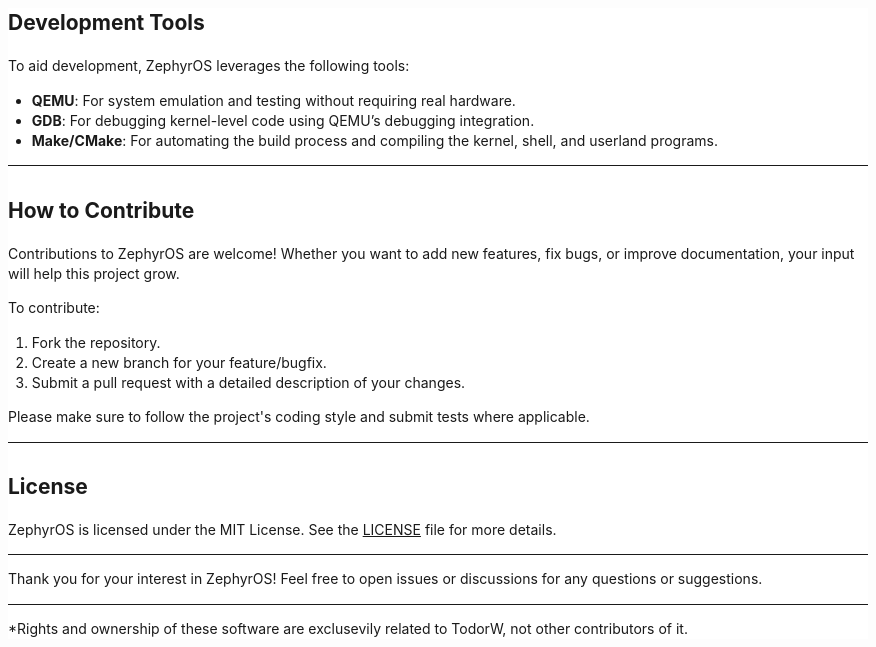 
## Development Tools

To aid development, ZephyrOS leverages the following tools:
- **QEMU**: For system emulation and testing without requiring real hardware.
- **GDB**: For debugging kernel-level code using QEMU’s debugging integration.
- **Make/CMake**: For automating the build process and compiling the kernel, shell, and userland programs.

---

## How to Contribute

Contributions to ZephyrOS are welcome! Whether you want to add new features, fix bugs, or improve documentation, your input will help this project grow.

To contribute:
1. Fork the repository.
2. Create a new branch for your feature/bugfix.
3. Submit a pull request with a detailed description of your changes.

Please make sure to follow the project's coding style and submit tests where applicable.

---

## License

ZephyrOS is licensed under the MIT License. See the [LICENSE](LICENSE) file for more details.

---

Thank you for your interest in ZephyrOS! Feel free to open issues or discussions for any questions or suggestions.

---

*Rights and ownership of these software are exclusevily related to TodorW, not other contributors of it.
